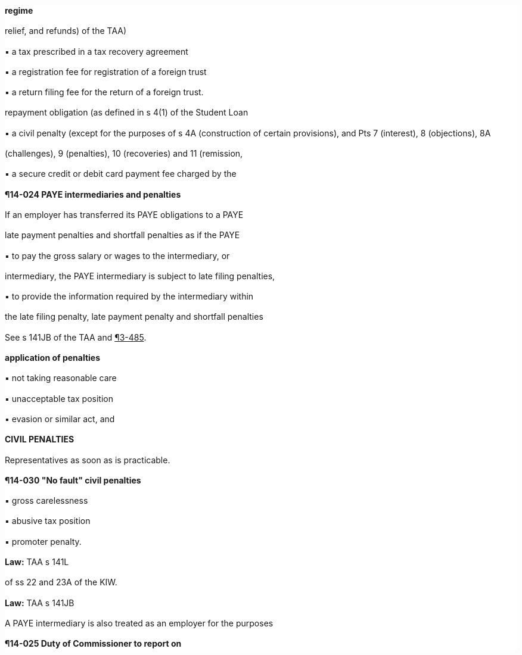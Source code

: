 **regime**

relief, and refunds) of the TAA)

▪ a tax prescribed in a tax recovery agreement

▪ a registration fee for registration of a foreign trust

▪ a return filing fee for the return of a foreign trust.

repayment obligation (as defined in s 4(1) of the Student Loan

▪ a civil penalty (except for the purposes of s 4A (construction of certain provisions), and Pts 7 (interest), 8 (objections), 8A

(challenges), 9 (penalties), 10 (recoveries) and 11 (remission,

▪ a secure credit or debit card payment fee charged by the

<span id="page-5-0"></span>**¶14-024 PAYE intermediaries and penalties**

If an employer has transferred its PAYE obligations to a PAYE

late payment penalties and shortfall penalties as if the PAYE

▪ to pay the gross salary or wages to the intermediary, or

intermediary, the PAYE intermediary is subject to late filing penalties,

▪ to provide the information required by the intermediary within

the late filing penalty, late payment penalty and shortfall penalties

See s 141JB of the TAA and [¶3-485](#page--1-1).

**application of penalties**

▪ not taking reasonable care

▪ unacceptable tax position

▪ evasion or similar act, and

**CIVIL PENALTIES**

Representatives as soon as is practicable.

<span id="page-6-1"></span>**¶14-030 "No fault" civil penalties**

▪ gross carelessness

▪ abusive tax position

▪ promoter penalty.

**Law:** TAA s 141L

of ss 22 and 23A of the KIW.

**Law:** TAA s 141JB

A PAYE intermediary is also treated as an employer for the purposes

<span id="page-6-0"></span>**¶14-025 Duty of Commissioner to report on**
